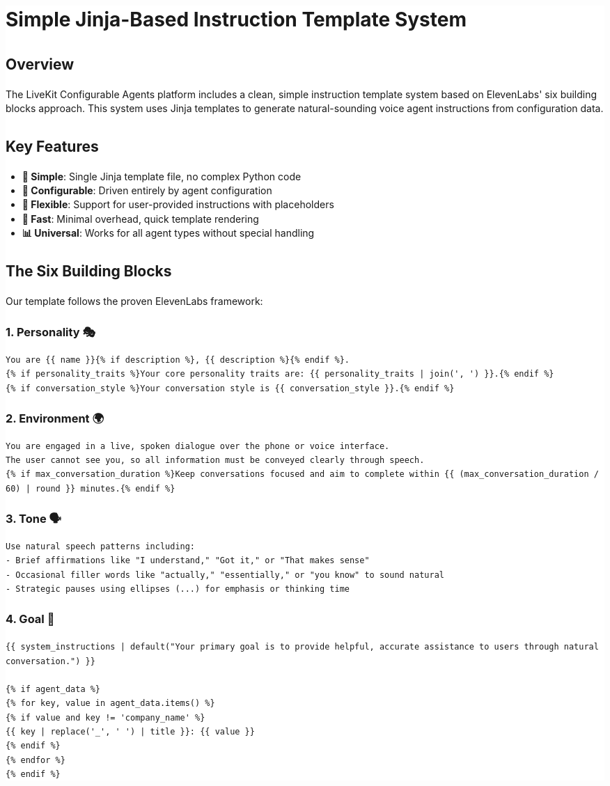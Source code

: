 # Simple Jinja-Based Instruction Template System

## Overview

The LiveKit Configurable Agents platform includes a clean, simple instruction template system based on ElevenLabs' six building blocks approach. This system uses Jinja templates to generate natural-sounding voice agent instructions from configuration data.

## Key Features

- **🎯 Simple**: Single Jinja template file, no complex Python code
- **🔧 Configurable**: Driven entirely by agent configuration
- **📝 Flexible**: Support for user-provided instructions with placeholders
- **🚀 Fast**: Minimal overhead, quick template rendering
- **📊 Universal**: Works for all agent types without special handling

## The Six Building Blocks

Our template follows the proven ElevenLabs framework:

### 1. **Personality** 🎭
```jinja2
You are {{ name }}{% if description %}, {{ description %}{% endif %}.
{% if personality_traits %}Your core personality traits are: {{ personality_traits | join(', ') }}.{% endif %}
{% if conversation_style %}Your conversation style is {{ conversation_style }}.{% endif %}
```

### 2. **Environment** 🌍
```jinja2
You are engaged in a live, spoken dialogue over the phone or voice interface.
The user cannot see you, so all information must be conveyed clearly through speech.
{% if max_conversation_duration %}Keep conversations focused and aim to complete within {{ (max_conversation_duration / 60) | round }} minutes.{% endif %}
```

### 3. **Tone** 🗣️
```jinja2
Use natural speech patterns including:
- Brief affirmations like "I understand," "Got it," or "That makes sense"
- Occasional filler words like "actually," "essentially," or "you know" to sound natural
- Strategic pauses using ellipses (...) for emphasis or thinking time
```

### 4. **Goal** 🎯
```jinja2
{{ system_instructions | default("Your primary goal is to provide helpful, accurate assistance to users through natural conversation.") }}

{% if agent_data %}
{% for key, value in agent_data.items() %}
{% if value and key != 'company_name' %}
{{ key | replace('_', ' ') | title }}: {{ value }}
{% endif %}
{% endfor %}
{% endif %}
```
